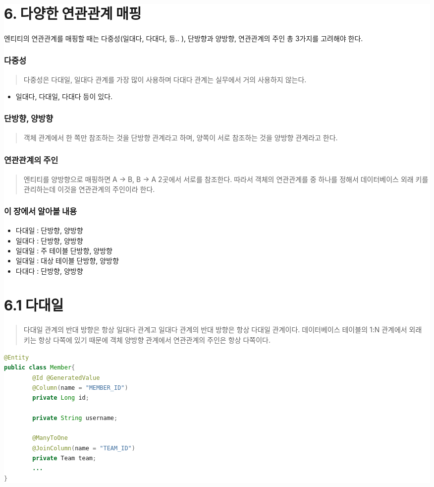 # 6. 다양한 연관관계 매핑

엔티티의 연관관계를 매핑할 때는 다중성(일대다, 다대다, 등.. ), 단방향과 양방향, 연관관계의 주인 총 3가지를 고려해야 한다.

### 다중성

> 다중성은 다대일, 일대다 관계를 가장 많이 사용하며 다대다 관계는 실무에서 거의 사용하지 않는다.
> 
- 일대다, 다대일, 다대다 등이 있다.

### 단방향, 양방향

> 객체 관계에서 한 쪽만 참조하는 것을 단방향 관계라고 하며, 양쪽이 서로 참조하는 것을 양방향 관계라고 한다.
> 

### 연관관계의 주인

> 엔티티를 양방향으로 매핑하면 A → B, B → A 2곳에서 서로를 참조한다. 따라서 객체의 연관관계를 중 하나를 정해서 데이터베이스 외래 키를 관리하는데 이것을 연관관계의 주인이라 한다.
> 

### 이 장에서 알아볼 내용

- 다대일 : 단방향, 양방향
- 일대다 : 단방향, 양방향
- 일대일 : 주 테이블 단방향, 양방향
- 일대일 : 대상 테이블 단방향, 양방향
- 다대다 : 단방향, 양방향

# 6.1 다대일

> 다대일 관계의 반대 방향은 항상 일대다 관계고 일대다 관계의 반대 방향은 항상 다대일 관계이다.
데이터베이스 테이블의 1:N 관계에서 외래 키는 항상 다쪽에 있기 때문에 객체 양방향 관계에서 연관관계의 주인은 항상 다쪽이다.
> 

```java
@Entity
public class Member{
		@Id @GeneratedValue
		@Column(name = "MEMBER_ID")
		private Long id;
		
		private String username;
		
		@ManyToOne
		@JoinColumn(name = "TEAM_ID")
		private Team team;
		...
}
```
